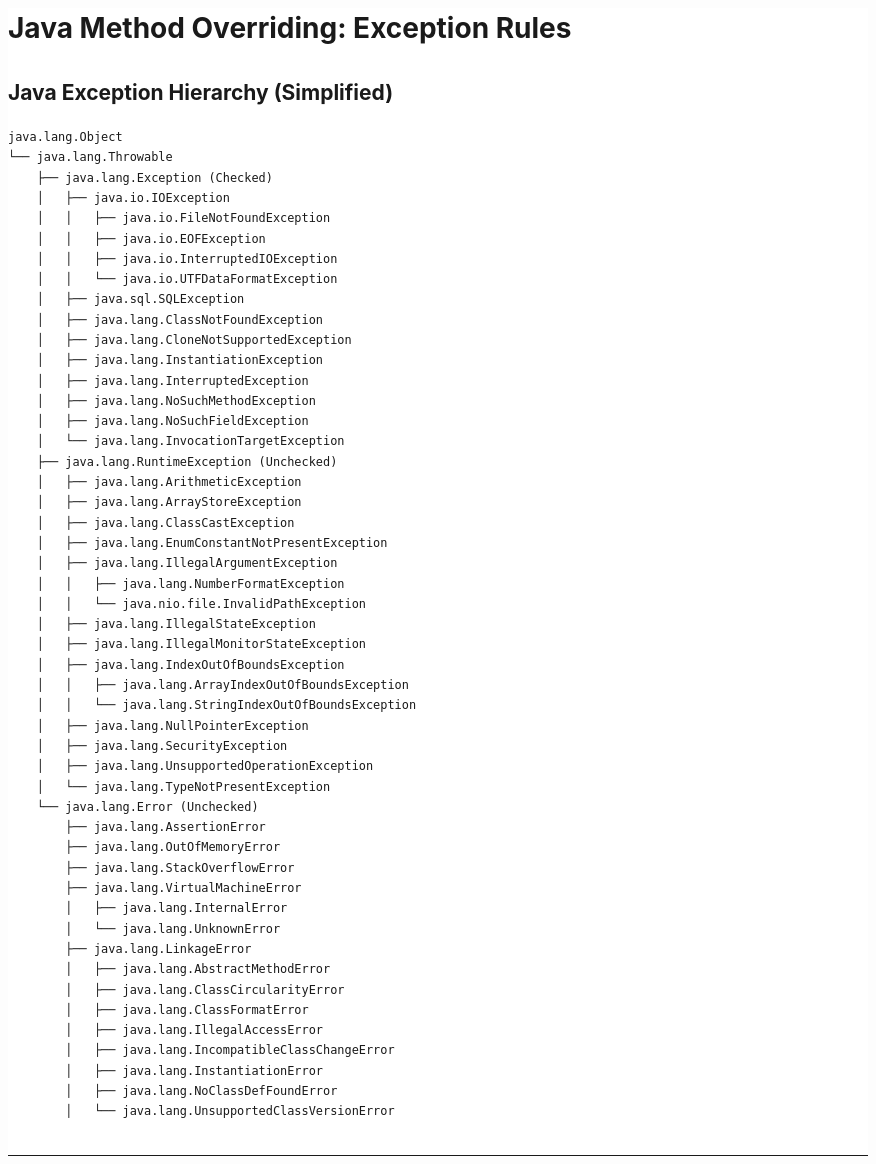 
# Java Method Overriding: Exception Rules 

## Java Exception Hierarchy (Simplified)

```
java.lang.Object
└── java.lang.Throwable
    ├── java.lang.Exception (Checked)
    │   ├── java.io.IOException
    │   │   ├── java.io.FileNotFoundException
    │   │   ├── java.io.EOFException
    │   │   ├── java.io.InterruptedIOException
    │   │   └── java.io.UTFDataFormatException
    │   ├── java.sql.SQLException
    │   ├── java.lang.ClassNotFoundException
    │   ├── java.lang.CloneNotSupportedException
    │   ├── java.lang.InstantiationException
    │   ├── java.lang.InterruptedException
    │   ├── java.lang.NoSuchMethodException
    │   ├── java.lang.NoSuchFieldException
    │   └── java.lang.InvocationTargetException
    ├── java.lang.RuntimeException (Unchecked)
    │   ├── java.lang.ArithmeticException
    │   ├── java.lang.ArrayStoreException
    │   ├── java.lang.ClassCastException
    │   ├── java.lang.EnumConstantNotPresentException
    │   ├── java.lang.IllegalArgumentException
    │   │   ├── java.lang.NumberFormatException
    │   │   └── java.nio.file.InvalidPathException
    │   ├── java.lang.IllegalStateException
    │   ├── java.lang.IllegalMonitorStateException
    │   ├── java.lang.IndexOutOfBoundsException
    │   │   ├── java.lang.ArrayIndexOutOfBoundsException
    │   │   └── java.lang.StringIndexOutOfBoundsException
    │   ├── java.lang.NullPointerException
    │   ├── java.lang.SecurityException
    │   ├── java.lang.UnsupportedOperationException
    │   └── java.lang.TypeNotPresentException
    └── java.lang.Error (Unchecked)
        ├── java.lang.AssertionError
        ├── java.lang.OutOfMemoryError
        ├── java.lang.StackOverflowError
        ├── java.lang.VirtualMachineError
        │   ├── java.lang.InternalError
        │   └── java.lang.UnknownError
        ├── java.lang.LinkageError
        │   ├── java.lang.AbstractMethodError
        │   ├── java.lang.ClassCircularityError
        │   ├── java.lang.ClassFormatError
        │   ├── java.lang.IllegalAccessError
        │   ├── java.lang.IncompatibleClassChangeError
        │   ├── java.lang.InstantiationError
        │   ├── java.lang.NoClassDefFoundError
        │   └── java.lang.UnsupportedClassVersionError
            
```

---